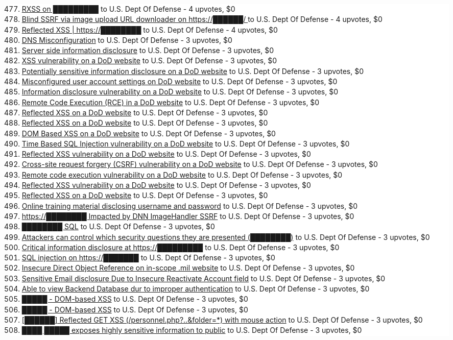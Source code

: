 477. [RXSS on █████████](https://hackerone.com/reports/1555582) to U.S. Dept Of Defense - 4 upvotes, $0
478. [Blind SSRF via image upload URL downloader on https://██████/ ](https://hackerone.com/reports/1691501) to U.S. Dept Of Defense - 4 upvotes, $0
479. [Reflected XSS | https://████████](https://hackerone.com/reports/1736433) to U.S. Dept Of Defense - 4 upvotes, $0
480. [DNS Misconfiguration](https://hackerone.com/reports/186316) to U.S. Dept Of Defense - 3 upvotes, $0
481. [Server side information disclosure](https://hackerone.com/reports/192577) to U.S. Dept Of Defense - 3 upvotes, $0
482. [XSS vulnerability on a DoD website](https://hackerone.com/reports/192751) to U.S. Dept Of Defense - 3 upvotes, $0
483. [Potentially sensitive information disclosure on a DoD website](https://hackerone.com/reports/207236) to U.S. Dept Of Defense - 3 upvotes, $0
484. [Misconfigured user account settings on DoD website](https://hackerone.com/reports/197907) to U.S. Dept Of Defense - 3 upvotes, $0
485. [Information disclosure vulnerability on a DoD website](https://hackerone.com/reports/186307) to U.S. Dept Of Defense - 3 upvotes, $0
486. [Remote Code Execution (RCE) in a DoD website](https://hackerone.com/reports/213069) to U.S. Dept Of Defense - 3 upvotes, $0
487. [Reflected XSS on a DoD website](https://hackerone.com/reports/184200) to U.S. Dept Of Defense - 3 upvotes, $0
488. [Reflected XSS on a DoD website](https://hackerone.com/reports/190205) to U.S. Dept Of Defense - 3 upvotes, $0
489. [DOM Based XSS on a DoD website](https://hackerone.com/reports/191416) to U.S. Dept Of Defense - 3 upvotes, $0
490. [Time Based SQL Injection vulnerability on a DoD website](https://hackerone.com/reports/188929) to U.S. Dept Of Defense - 3 upvotes, $0
491. [Reflected XSS vulnerability on a DoD website](https://hackerone.com/reports/218136) to U.S. Dept Of Defense - 3 upvotes, $0
492. [Cross-site request forgery (CSRF) vulnerability on a DoD website](https://hackerone.com/reports/191831) to U.S. Dept Of Defense - 3 upvotes, $0
493. [Remote code execution vulnerability on a DoD website](https://hackerone.com/reports/203600) to U.S. Dept Of Defense - 3 upvotes, $0
494. [Reflected XSS vulnerability on a DoD website](https://hackerone.com/reports/198259) to U.S. Dept Of Defense - 3 upvotes, $0
495. [Reflected XSS on a DoD website](https://hackerone.com/reports/219729) to U.S. Dept Of Defense - 3 upvotes, $0
496. [Online training material disclosing username and password](https://hackerone.com/reports/672629) to U.S. Dept Of Defense - 3 upvotes, $0
497. [https://████████ Impacted by DNN ImageHandler SSRF](https://hackerone.com/reports/482634) to U.S. Dept Of Defense - 3 upvotes, $0
498. [████████ SQL](https://hackerone.com/reports/381771) to U.S. Dept Of Defense - 3 upvotes, $0
499. [Attackers can control which security questions they are presented (████████)](https://hackerone.com/reports/192082) to U.S. Dept Of Defense - 3 upvotes, $0
500. [Critical information disclosure at https://█████████](https://hackerone.com/reports/200079) to U.S. Dept Of Defense - 3 upvotes, $0
501. [SQL injection on https://███████](https://hackerone.com/reports/214798) to U.S. Dept Of Defense - 3 upvotes, $0
502. [Insecure Direct Object Reference on in-scope .mil website](https://hackerone.com/reports/230026) to U.S. Dept Of Defense - 3 upvotes, $0
503. [Sensitive Email disclosure Due to Insecure  Reactivate Account field](https://hackerone.com/reports/235041) to U.S. Dept Of Defense - 3 upvotes, $0
504. [Able to view Backend Database dur to improper authentication](https://hackerone.com/reports/258573) to U.S. Dept Of Defense - 3 upvotes, $0
505. [█████ - DOM-based XSS](https://hackerone.com/reports/376027) to U.S. Dept Of Defense - 3 upvotes, $0
506. [█████ - DOM-based XSS](https://hackerone.com/reports/377264) to U.S. Dept Of Defense - 3 upvotes, $0
507. [[██████] Reflected GET XSS (/personnel.php?..&folder=*) with mouse action](https://hackerone.com/reports/648305) to U.S. Dept Of Defense - 3 upvotes, $0
508. [████ █████ exposes highly sensitive information to public](https://hackerone.com/reports/388554) to U.S. Dept Of Defense - 3 upvotes, $0